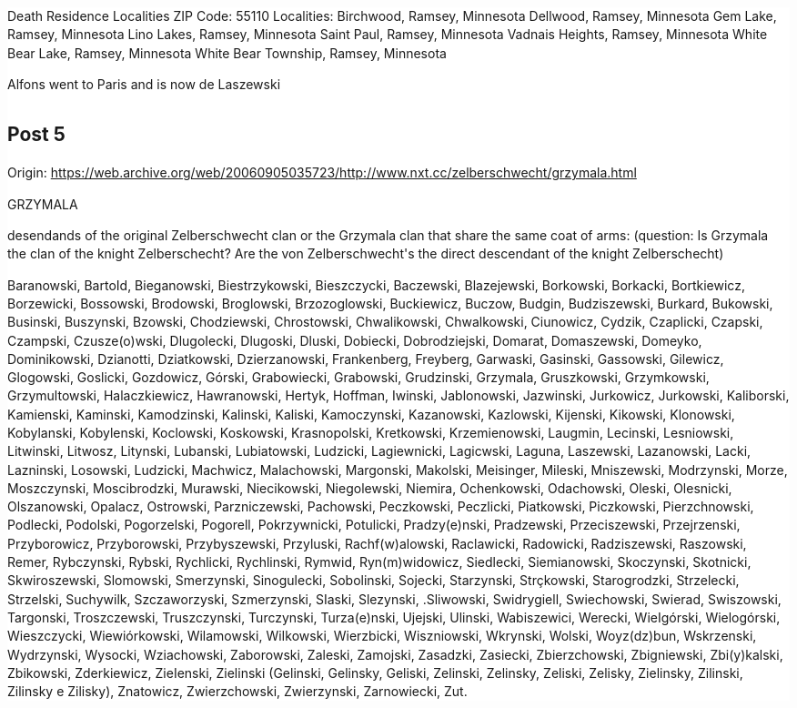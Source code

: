 Death Residence Localities
ZIP Code: 55110
Localities: Birchwood, Ramsey, Minnesota
Dellwood, Ramsey, Minnesota
Gem Lake, Ramsey, Minnesota
Lino Lakes, Ramsey, Minnesota
Saint Paul, Ramsey, Minnesota
Vadnais Heights, Ramsey, Minnesota
White Bear Lake, Ramsey, Minnesota
White Bear Township, Ramsey, Minnesota

Alfons went to Paris and is now de Laszewski

## Post 5

Origin: https://web.archive.org/web/20060905035723/http://www.nxt.cc/zelberschwecht/grzymala.html

GRZYMALA

desendands of the original Zelberschwecht clan
or the Grzymala clan that share the same coat of arms:
(question: Is Grzymala the clan of the knight Zelberschecht?
Are the von Zelberschwecht's the direct descendant of the knight Zelberschecht)

Baranowski, BartoId, Bieganowski, Biestrzykowski, Bieszczycki, Baczewski, Blazejewski, Borkowski, Borkacki, Bortkiewicz, Borzewicki, Bossowski, Brodowski, Broglowski, Brzozoglowski, Buckiewicz, Buczow, Budgin, Budziszewski, Burkard, Bukowski, Businski, Buszynski, Bzowski, Chodziewski, Chrostowski, Chwalikowski, Chwalkowski, Ciunowicz, Cydzik, Czaplicki, Czapski, Czampski, Czusze(o)wski, DlugoIecki, Dlugoski, Dluski, Dobiecki, Dobrodziejski, Domarat, Domaszewski, Domeyko, Dominikowski, Dzianotti, Dziatkowski, Dzierzanowski, Frankenberg, Freyberg, Garwaski, Gasinski, Gassowski, Gilewicz, Glogowski, Goslicki, Gozdowicz, Górski, Grabowiecki, Grabowski, Grudzinski, Grzymala, Gruszkowski, Grzymkowski, Grzymultowski, Halaczkiewicz, Hawranowski, Hertyk, Hoffman, Iwinski, Jablonowski, Jazwinski, Jurkowicz, Jurkowski, Kaliborski, Kamienski, Kaminski, Kamodzinski, Kalinski, Kaliski, Kamoczynski, Kazanowski, Kazlowski, Kijenski, Kikowski, Klonowski, Kobylanski, Kobylenski, Koclowski, Koskowski, Krasnopolski, Kretkowski, Krzemienowski, Laugmin, Lecinski, Lesniowski, Litwinski, Litwosz, Litynski, Lubanski, Lubiatowski, Ludzicki, Lagiewnicki, Lagicwski, Laguna, Laszewski, Lazanowski, Lacki, Lazninski, Losowski, Ludzicki, Machwicz, Malachowski, Margonski, Makolski, Meisinger, Mileski, Mniszewski, Modrzynski, Morze, Moszczynski, Moscibrodzki, Murawski, Niecikowski, Niegolewski, Niemira, Ochenkowski, Odachowski, Oleski, Olesnicki, Olszanowski, Opalacz, Ostrowski, Parzniczewski, Pachowski, Peczkowski, Peczlicki, Piatkowski, Piczkowski, Pierzchnowski, Podlecki, Podolski, Pogorzelski, Pogorell, Pokrzywnicki, Potulicki, Pradzy(e)nski, Pradzewski, Przeciszewski, Przejrzenski, Przyborowicz, Przyborowski, Przybyszewski, Przyluski, Rachf(w)alowski, Raclawicki, Radowicki, Radziszewski, Raszowski, Remer, Rybczynski, Rybski, Rychlicki, Rychlinski, Rymwid, Ryn(m)widowicz, Siedlecki, Siemianowski, Skoczynski, Skotnicki, Skwiroszewski, Slomowski, Smerzynski, Sinogulecki, Sobolinski, Sojecki, Starzynski, Strçkowski, Starogrodzki, Strzelecki, Strzelski, Suchywilk, Szczaworzyski, Szmerzynski, SIaski, Slezynski, .Sliwowski, Swidrygiell, Swiechowski, Swierad, Swiszowski, Targonski, Troszczewski, Truszczynski, Turczynski, Turza(e)nski, Ujejski, Ulinski, Wabiszewici, Werecki, WieIgórski, Wielogórski, Wieszczycki, Wiewiórkowski, Wilamowski, WiIkowski, Wierzbicki, Wiszniowski, Wkrynski, Wolski, Woyz(dz)bun, Wskrzenski, Wydrzynski, Wysocki, Wziachowski, Zaborowski, Zaleski, Zamojski, Zasadzki, Zasiecki, Zbierzchowski, Zbigniewski, Zbi(y)kalski, Zbikowski, Zderkiewicz, ZieIenski, Zielinski (Gelinski, Gelinsky, Geliski, Zelinski, Zelinsky, Zeliski, Zelisky, Zielinsky, Zilinski, Zilinsky e Zilisky), Znatowicz, Zwierzchowski, Zwierzynski, Zarnowiecki, Zut.
